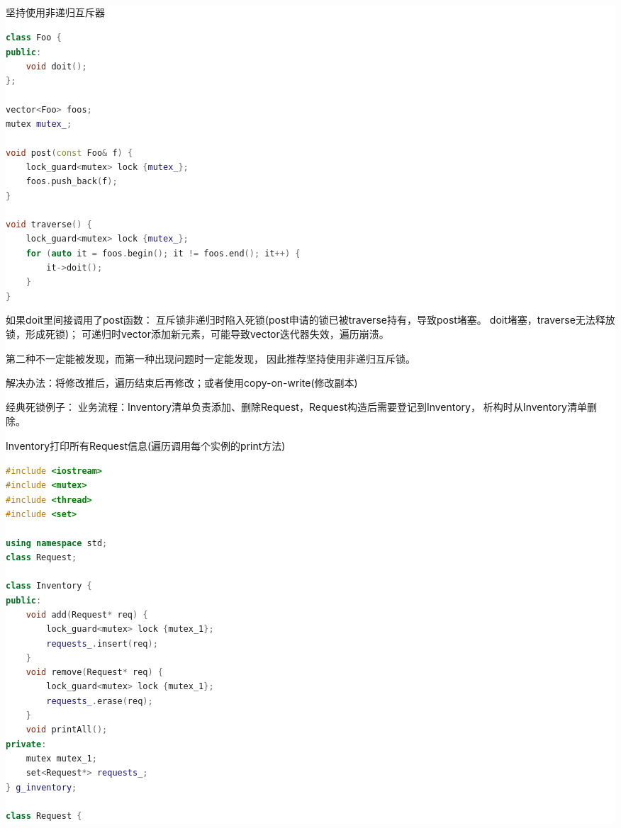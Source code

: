 坚持使用非递归互斥器

```c++
class Foo {
public:
    void doit();
};

vector<Foo> foos;
mutex mutex_;

void post(const Foo& f) {
    lock_guard<mutex> lock {mutex_};
    foos.push_back(f);
}

void traverse() {
    lock_guard<mutex> lock {mutex_};
    for (auto it = foos.begin(); it != foos.end(); it++) {
        it->doit();
    }
}
```

如果doit里间接调用了post函数：
互斥锁非递归时陷入死锁(post申请的锁已被traverse持有，导致post堵塞。
doit堵塞，traverse无法释放锁，形成死锁)；
可递归时vector添加新元素，可能导致vector迭代器失效，遍历崩溃。

第二种不一定能被发现，而第一种出现问题时一定能发现，
因此推荐坚持使用非递归互斥锁。


解决办法：将修改推后，遍历结束后再修改；或者使用copy-on-write(修改副本)


经典死锁例子：
业务流程：Inventory清单负责添加、删除Request，Request构造后需要登记到Inventory，
析构时从Inventory清单删除。

Inventory打印所有Request信息(遍历调用每个实例的print方法)

```c++
#include <iostream>
#include <mutex>
#include <thread>
#include <set>

using namespace std;
class Request;

class Inventory {
public:
    void add(Request* req) {
        lock_guard<mutex> lock {mutex_1};
        requests_.insert(req);
    }
    void remove(Request* req) {
        lock_guard<mutex> lock {mutex_1};
        requests_.erase(req);
    }
    void printAll();
private:
    mutex mutex_1;
    set<Request*> requests_;
} g_inventory;

class Request {
```